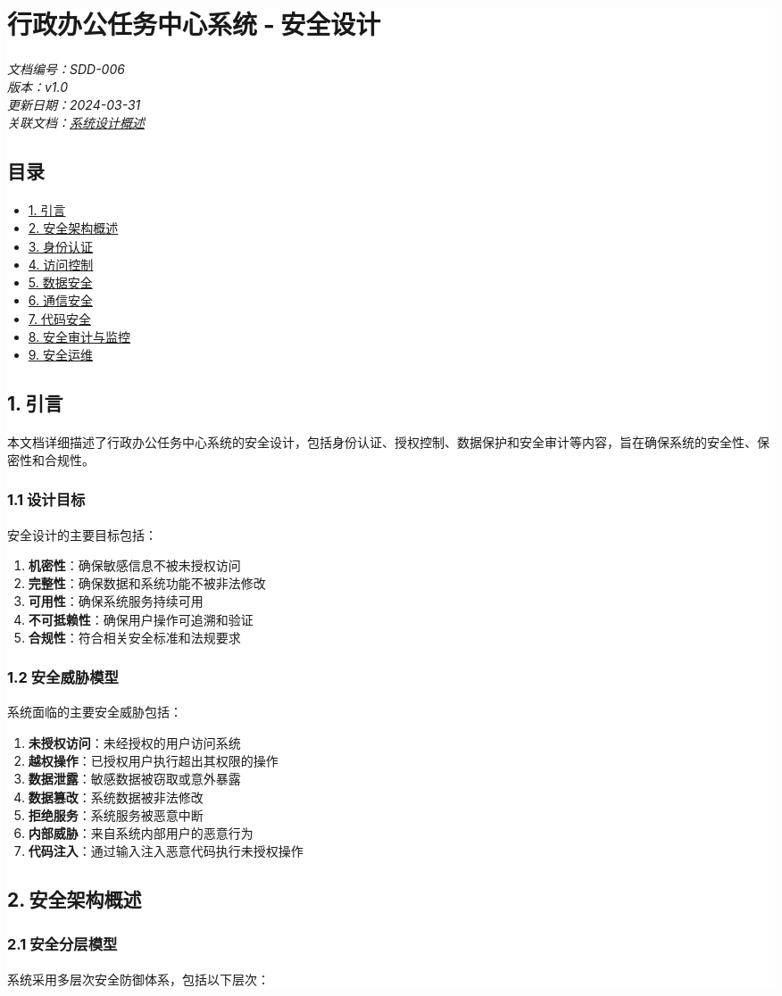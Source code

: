 # 行政办公任务中心系统 - 安全设计

*文档编号：SDD-006*  
*版本：v1.0*  
*更新日期：2024-03-31*  
*关联文档：[系统设计概述](./SYSTEM_DESIGN_OVERVIEW.md)*

## 目录

- [1. 引言](#1-引言)
- [2. 安全架构概述](#2-安全架构概述)
- [3. 身份认证](#3-身份认证)
- [4. 访问控制](#4-访问控制)
- [5. 数据安全](#5-数据安全)
- [6. 通信安全](#6-通信安全)
- [7. 代码安全](#7-代码安全)
- [8. 安全审计与监控](#8-安全审计与监控)
- [9. 安全运维](#9-安全运维)

## 1. 引言

本文档详细描述了行政办公任务中心系统的安全设计，包括身份认证、授权控制、数据保护和安全审计等内容，旨在确保系统的安全性、保密性和合规性。

### 1.1 设计目标

安全设计的主要目标包括：

1. **机密性**：确保敏感信息不被未授权访问
2. **完整性**：确保数据和系统功能不被非法修改
3. **可用性**：确保系统服务持续可用
4. **不可抵赖性**：确保用户操作可追溯和验证
5. **合规性**：符合相关安全标准和法规要求

### 1.2 安全威胁模型

系统面临的主要安全威胁包括：

1. **未授权访问**：未经授权的用户访问系统
2. **越权操作**：已授权用户执行超出其权限的操作
3. **数据泄露**：敏感数据被窃取或意外暴露
4. **数据篡改**：系统数据被非法修改
5. **拒绝服务**：系统服务被恶意中断
6. **内部威胁**：来自系统内部用户的恶意行为
7. **代码注入**：通过输入注入恶意代码执行未授权操作

## 2. 安全架构概述

### 2.1 安全分层模型

系统采用多层次安全防御体系，包括以下层次：
